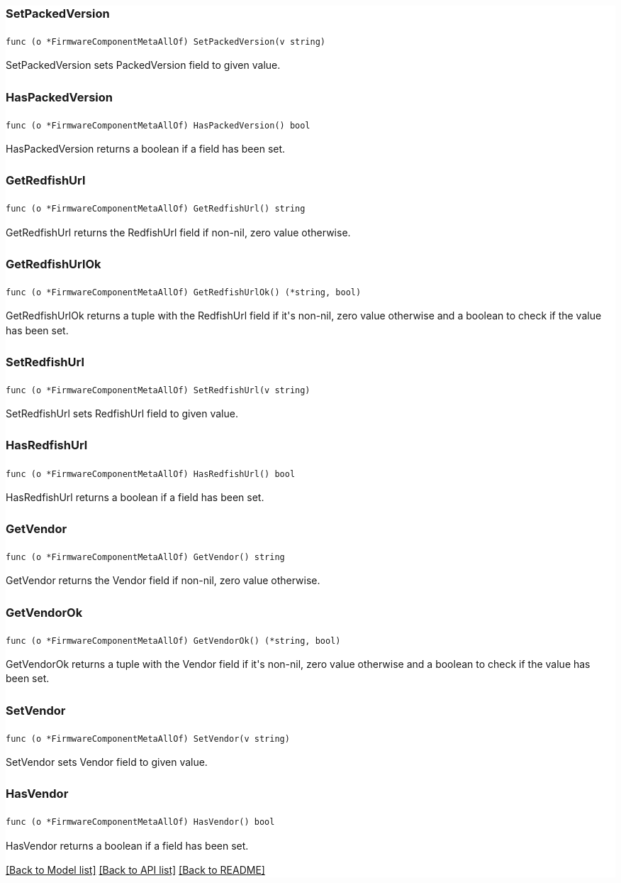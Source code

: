 ### SetPackedVersion

`func (o *FirmwareComponentMetaAllOf) SetPackedVersion(v string)`

SetPackedVersion sets PackedVersion field to given value.

### HasPackedVersion

`func (o *FirmwareComponentMetaAllOf) HasPackedVersion() bool`

HasPackedVersion returns a boolean if a field has been set.

### GetRedfishUrl

`func (o *FirmwareComponentMetaAllOf) GetRedfishUrl() string`

GetRedfishUrl returns the RedfishUrl field if non-nil, zero value otherwise.

### GetRedfishUrlOk

`func (o *FirmwareComponentMetaAllOf) GetRedfishUrlOk() (*string, bool)`

GetRedfishUrlOk returns a tuple with the RedfishUrl field if it's non-nil, zero value otherwise
and a boolean to check if the value has been set.

### SetRedfishUrl

`func (o *FirmwareComponentMetaAllOf) SetRedfishUrl(v string)`

SetRedfishUrl sets RedfishUrl field to given value.

### HasRedfishUrl

`func (o *FirmwareComponentMetaAllOf) HasRedfishUrl() bool`

HasRedfishUrl returns a boolean if a field has been set.

### GetVendor

`func (o *FirmwareComponentMetaAllOf) GetVendor() string`

GetVendor returns the Vendor field if non-nil, zero value otherwise.

### GetVendorOk

`func (o *FirmwareComponentMetaAllOf) GetVendorOk() (*string, bool)`

GetVendorOk returns a tuple with the Vendor field if it's non-nil, zero value otherwise
and a boolean to check if the value has been set.

### SetVendor

`func (o *FirmwareComponentMetaAllOf) SetVendor(v string)`

SetVendor sets Vendor field to given value.

### HasVendor

`func (o *FirmwareComponentMetaAllOf) HasVendor() bool`

HasVendor returns a boolean if a field has been set.


[[Back to Model list]](../README.md#documentation-for-models) [[Back to API list]](../README.md#documentation-for-api-endpoints) [[Back to README]](../README.md)


